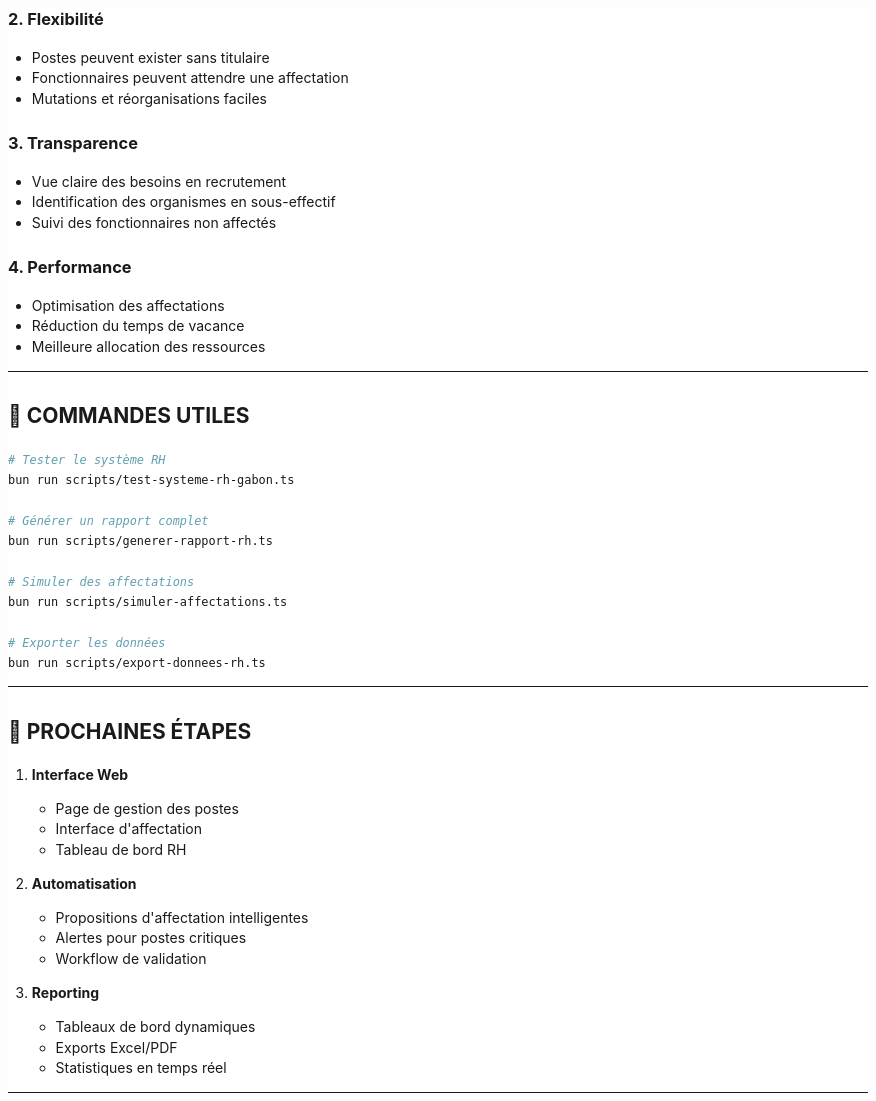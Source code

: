 ### 2. **Flexibilité**
- Postes peuvent exister sans titulaire
- Fonctionnaires peuvent attendre une affectation
- Mutations et réorganisations faciles

### 3. **Transparence**
- Vue claire des besoins en recrutement
- Identification des organismes en sous-effectif
- Suivi des fonctionnaires non affectés

### 4. **Performance**
- Optimisation des affectations
- Réduction du temps de vacance
- Meilleure allocation des ressources

---

## 📝 COMMANDES UTILES

```bash
# Tester le système RH
bun run scripts/test-systeme-rh-gabon.ts

# Générer un rapport complet
bun run scripts/generer-rapport-rh.ts

# Simuler des affectations
bun run scripts/simuler-affectations.ts

# Exporter les données
bun run scripts/export-donnees-rh.ts
```

---

## 🚀 PROCHAINES ÉTAPES

1. **Interface Web**
   - Page de gestion des postes
   - Interface d'affectation
   - Tableau de bord RH

2. **Automatisation**
   - Propositions d'affectation intelligentes
   - Alertes pour postes critiques
   - Workflow de validation

3. **Reporting**
   - Tableaux de bord dynamiques
   - Exports Excel/PDF
   - Statistiques en temps réel

---